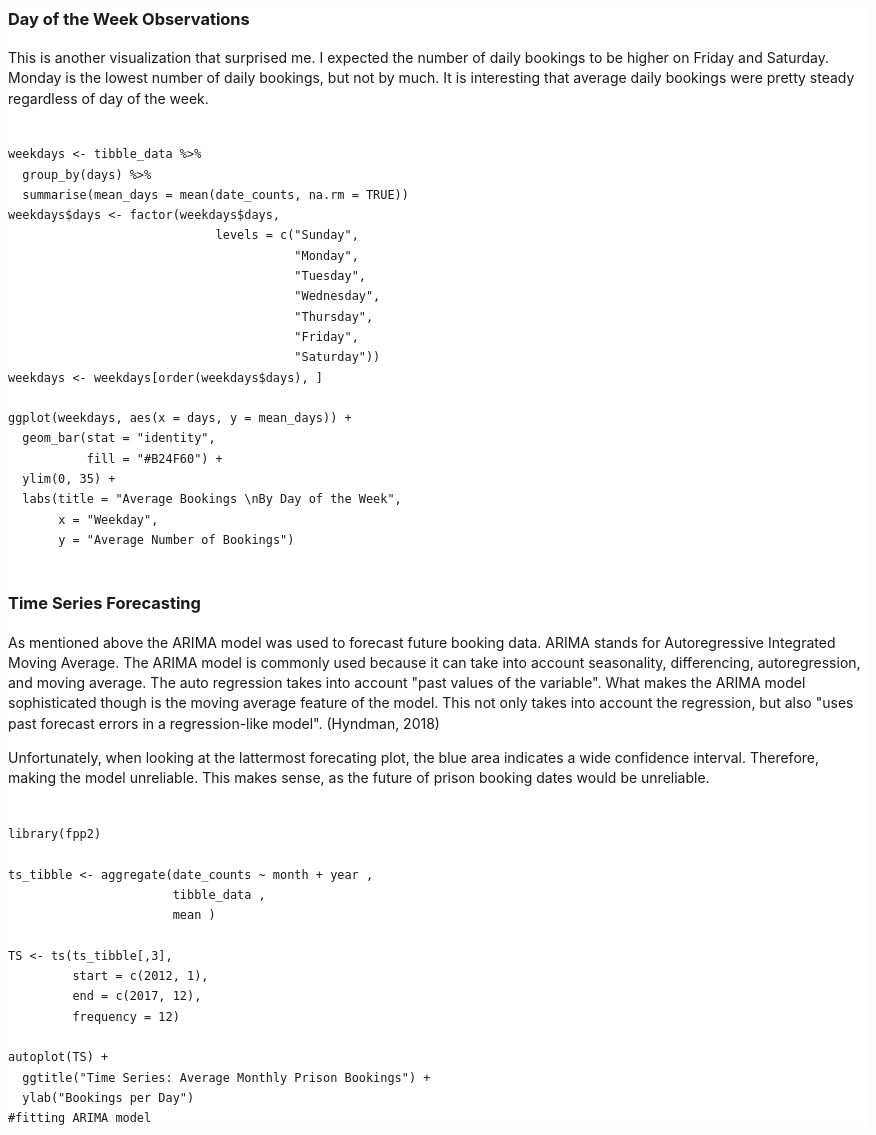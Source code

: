 ```{r, echo=FALSE, fig.width=8, fig.height=6}

```

### Day of the Week Observations  
This is another visualization that surprised me.  I expected the number of daily bookings to be higher on Friday and Saturday.  Monday is the lowest number of daily bookings, but not by much.  It is interesting that average daily bookings were pretty steady regardless of day of the week.

```{r, echo = FALSE}

weekdays <- tibble_data %>%
  group_by(days) %>%
  summarise(mean_days = mean(date_counts, na.rm = TRUE))
weekdays$days <- factor(weekdays$days, 
                             levels = c("Sunday",
                                        "Monday",
                                        "Tuesday",
                                        "Wednesday",
                                        "Thursday",
                                        "Friday",
                                        "Saturday"))
weekdays <- weekdays[order(weekdays$days), ]

ggplot(weekdays, aes(x = days, y = mean_days)) +
  geom_bar(stat = "identity",
           fill = "#B24F60") +
  ylim(0, 35) +
  labs(title = "Average Bookings \nBy Day of the Week",
       x = "Weekday",
       y = "Average Number of Bookings")


```


### Time Series Forecasting  

As mentioned above the ARIMA model was used to forecast future booking data. ARIMA stands for Autoregressive Integrated Moving Average.  The ARIMA model is commonly used because it can take into account seasonality, differencing, autoregression, and moving average.  The auto regression takes into account "past values of the variable".  What makes the ARIMA model sophisticated though is the moving average feature of the model.  This not only takes into account the regression, but also "uses past forecast errors in a regression-like model". (Hyndman, 2018)

Unfortunately, when looking at the lattermost forecating plot, the blue area indicates a wide confidence interval.  Therefore, making the model unreliable.  This makes sense, as the future of prison booking dates would be unreliable.  

```{r, echo=FALSE, fig.width=12, fig.height=6}

library(fpp2)

ts_tibble <- aggregate(date_counts ~ month + year , 
                       tibble_data , 
                       mean )

TS <- ts(ts_tibble[,3], 
         start = c(2012, 1), 
         end = c(2017, 12),
         frequency = 12)

autoplot(TS) +
  ggtitle("Time Series: Average Monthly Prison Bookings") +
  ylab("Bookings per Day")
#fitting ARIMA model
```